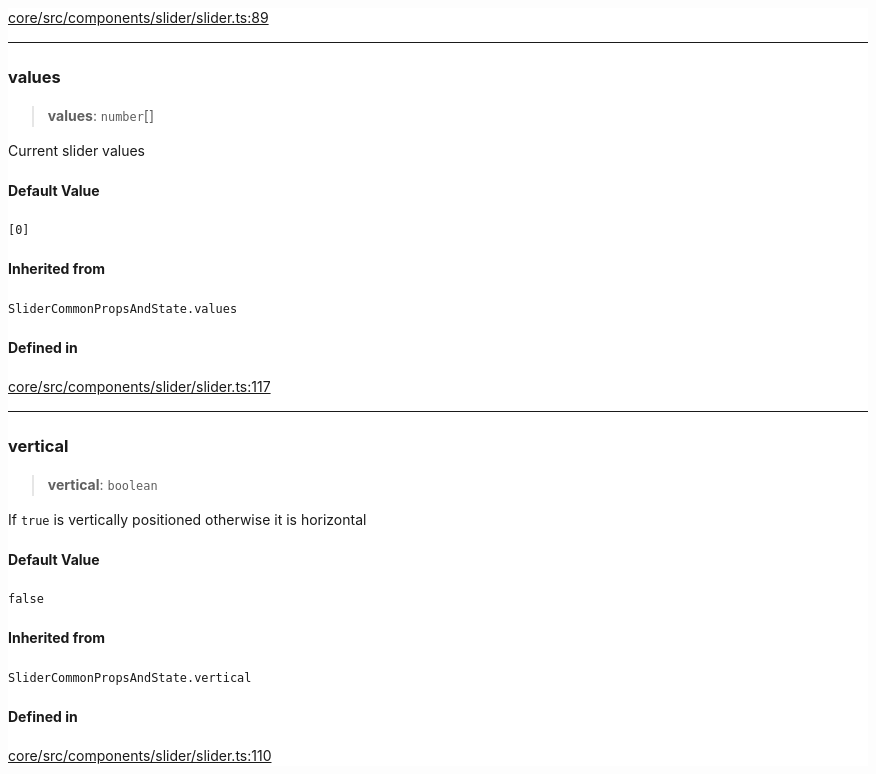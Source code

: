 [core/src/components/slider/slider.ts:89](https://github.com/AmadeusITGroup/AgnosUI/blob/b2a39486f65b4acad5faedc36d4a09c653604ecc/core/src/components/slider/slider.ts#L89)

***

### values

> **values**: `number`[]

Current slider values

#### Default Value

`[0]`

#### Inherited from

`SliderCommonPropsAndState.values`

#### Defined in

[core/src/components/slider/slider.ts:117](https://github.com/AmadeusITGroup/AgnosUI/blob/b2a39486f65b4acad5faedc36d4a09c653604ecc/core/src/components/slider/slider.ts#L117)

***

### vertical

> **vertical**: `boolean`

If `true` is vertically positioned otherwise it is horizontal

#### Default Value

`false`

#### Inherited from

`SliderCommonPropsAndState.vertical`

#### Defined in

[core/src/components/slider/slider.ts:110](https://github.com/AmadeusITGroup/AgnosUI/blob/b2a39486f65b4acad5faedc36d4a09c653604ecc/core/src/components/slider/slider.ts#L110)
